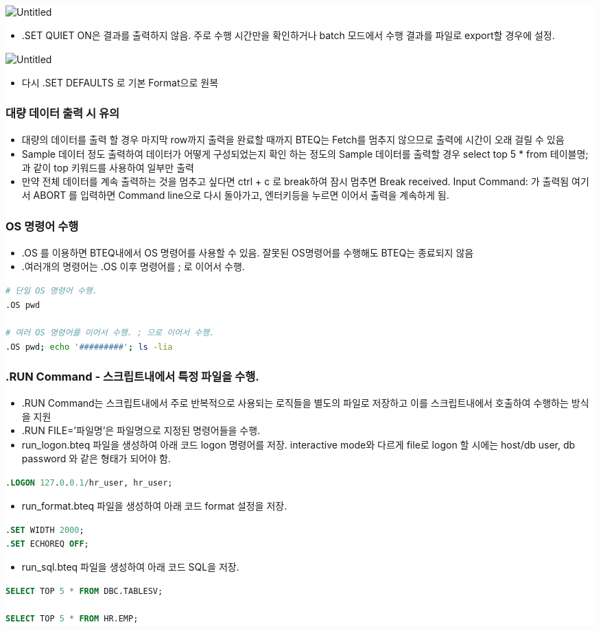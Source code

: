 ![Untitled](BTEQ%20c9cbaeb8780c44f3812dedd01719795d/Untitled%207.png)

- .SET QUIET ON은 결과를 출력하지 않음. 주로  수행 시간만을 확인하거나 batch 모드에서 수행 결과를 파일로 export할 경우에 설정.

![Untitled](BTEQ%20c9cbaeb8780c44f3812dedd01719795d/Untitled%208.png)

- 다시 .SET DEFAULTS 로 기본 Format으로 원복

### 대량 데이터 출력 시 유의

- 대량의 데이터를 출력 할 경우 마지막 row까지 출력을 완료할 때까지 BTEQ는 Fetch를 멈추지 않으므로 출력에 시간이 오래 걸릴 수 있음
- Sample 데이터 정도 출력하여 데이터가 어떻게 구성되었는지 확인 하는 정도의 Sample 데이터를 출력할 경우 select top 5 * from 테이블명; 과 같이 top 키워드를 사용하여 일부만 출력
- 만약 전체 데이터를 계속 출력하는 것을 멈추고 싶다면 ctrl + c 로 break하여 잠시 멈추면  Break received. Input Command: 가 출력됨 여기서 ABORT 를 입력하면 Command line으로 다시 돌아가고, 엔터키등을 누르면 이어서 출력을 계속하게 됨.

### OS 명령어 수행

- .OS 를 이용하면 BTEQ내에서 OS 명령어를 사용할 수 있음. 잘못된 OS명령어를 수행해도 BTEQ는 종료되지 않음
- .여러개의 명령어는 .OS 이후 명령어를 ; 로 이어서 수행.

```bash
# 단일 OS 명령어 수행. 
.OS pwd

# 여러 OS 명령어를 이어서 수행. ; 으로 이어서 수행. 
.OS pwd; echo '#########'; ls -lia
```

### .RUN Command - 스크립트내에서 특정 파일을 수행.

- .RUN Command는 스크립트내에서 주로 반복적으로 사용되는 로직들을 별도의 파일로 저장하고 이를 스크립트내에서 호출하여 수행하는 방식을 지원
- .RUN FILE=’파일명’은 파일명으로 지정된 명령어들을 수행.
- run_logon.bteq 파일을 생성하여 아래 코드 logon 명령어를 저장. interactive mode와 다르게 file로 logon 할 시에는 host/db user, db password 와 같은 형태가 되어야 함.

 

```sql
.LOGON 127.0.0.1/hr_user, hr_user;
```

 

- run_format.bteq 파일을 생성하여 아래 코드 format 설정을 저장.

```sql
.SET WIDTH 2000;
.SET ECHOREQ OFF;
```

- run_sql.bteq 파일을 생성하여 아래 코드 SQL을 저장.

```sql
SELECT TOP 5 * FROM DBC.TABLESV;

SELECT TOP 5 * FROM HR.EMP;
```
